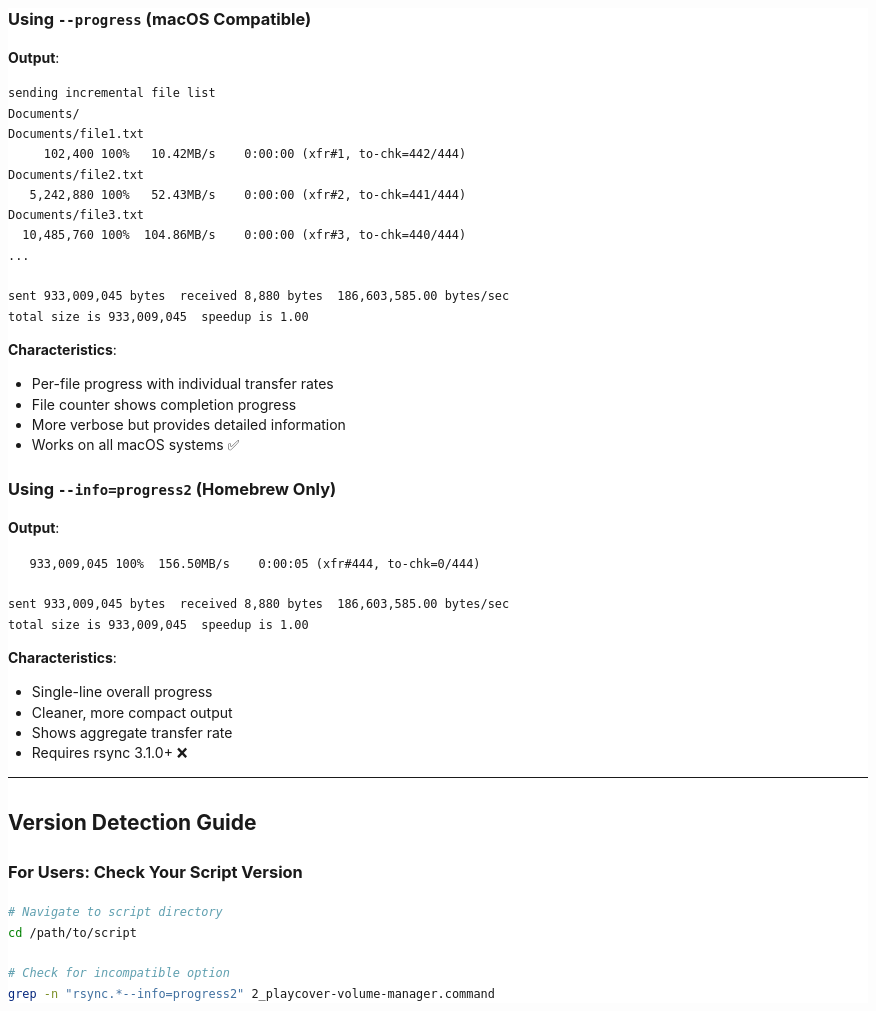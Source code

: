 ### Using `--progress` (macOS Compatible)

**Output**:
```
sending incremental file list
Documents/
Documents/file1.txt
     102,400 100%   10.42MB/s    0:00:00 (xfr#1, to-chk=442/444)
Documents/file2.txt
   5,242,880 100%   52.43MB/s    0:00:00 (xfr#2, to-chk=441/444)
Documents/file3.txt
  10,485,760 100%  104.86MB/s    0:00:00 (xfr#3, to-chk=440/444)
...

sent 933,009,045 bytes  received 8,880 bytes  186,603,585.00 bytes/sec
total size is 933,009,045  speedup is 1.00
```

**Characteristics**:
- Per-file progress with individual transfer rates
- File counter shows completion progress
- More verbose but provides detailed information
- Works on all macOS systems ✅

### Using `--info=progress2` (Homebrew Only)

**Output**:
```
   933,009,045 100%  156.50MB/s    0:00:05 (xfr#444, to-chk=0/444)

sent 933,009,045 bytes  received 8,880 bytes  186,603,585.00 bytes/sec
total size is 933,009,045  speedup is 1.00
```

**Characteristics**:
- Single-line overall progress
- Cleaner, more compact output
- Shows aggregate transfer rate
- Requires rsync 3.1.0+ ❌

---

## Version Detection Guide

### For Users: Check Your Script Version

```bash
# Navigate to script directory
cd /path/to/script

# Check for incompatible option
grep -n "rsync.*--info=progress2" 2_playcover-volume-manager.command
```
